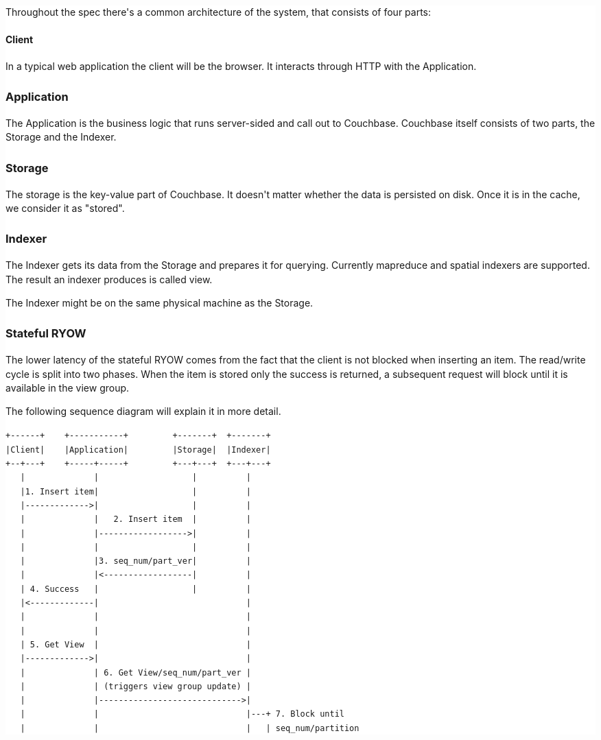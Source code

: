 Throughout the spec there's a common architecture of the system, that consists of four parts:

#### Client

In a typical web application the client will be the browser. It interacts through HTTP with the Application.

### Application

The Application is the business logic that runs server-sided and call out to Couchbase. Couchbase itself consists of two parts, the Storage and the Indexer.

### Storage

The storage is the key-value part of Couchbase. It doesn't matter whether the data is persisted on disk. Once it is in the cache, we consider it as "stored".

### Indexer

The Indexer gets its data from the Storage and prepares it for querying. Currently mapreduce and spatial indexers are supported. The result an indexer produces is called view.

The Indexer might be on the same physical machine as the Storage.


### Stateful RYOW

The lower latency of the stateful RYOW comes from the fact that the client is not blocked when inserting an item. The read/write cycle is split into two phases. When the item is stored only the success is returned, a subsequent request will block until it is available in the view group.

The following sequence diagram will explain it in more detail.

    +------+    +-----------+         +-------+  +-------+
    |Client|    |Application|         |Storage|  |Indexer|
    +--+---+    +-----+-----+         +---+---+  +---+---+
       |              |                   |          |
       |1. Insert item|                   |          |
       |------------->|                   |          |
       |              |   2. Insert item  |          |
       |              |------------------>|          |
       |              |                   |          |
       |              |3. seq_num/part_ver|          |
       |              |<------------------|          |
       | 4. Success   |                   |          |
       |<-------------|                              |
       |              |                              |
       |              |                              |
       | 5. Get View  |                              |
       |------------->|                              |
       |              | 6. Get View/seq_num/part_ver |
       |              | (triggers view group update) |
       |              |----------------------------->|
       |              |                              |---+ 7. Block until
       |              |                              |   | seq_num/partition